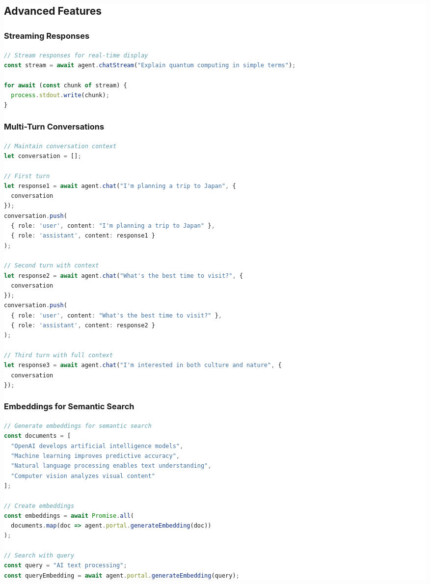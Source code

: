 ```typescript
```

## Advanced Features

### Streaming Responses

```typescript
// Stream responses for real-time display
const stream = await agent.chatStream("Explain quantum computing in simple terms");

for await (const chunk of stream) {
  process.stdout.write(chunk);
}
```

### Multi-Turn Conversations

```typescript
// Maintain conversation context
let conversation = [];

// First turn
let response1 = await agent.chat("I'm planning a trip to Japan", { 
  conversation 
});
conversation.push(
  { role: 'user', content: "I'm planning a trip to Japan" },
  { role: 'assistant', content: response1 }
);

// Second turn with context
let response2 = await agent.chat("What's the best time to visit?", { 
  conversation 
});
conversation.push(
  { role: 'user', content: "What's the best time to visit?" },
  { role: 'assistant', content: response2 }
);

// Third turn with full context
let response3 = await agent.chat("I'm interested in both culture and nature", { 
  conversation 
});
```

### Embeddings for Semantic Search

```typescript
// Generate embeddings for semantic search
const documents = [
  "OpenAI develops artificial intelligence models",
  "Machine learning improves predictive accuracy", 
  "Natural language processing enables text understanding",
  "Computer vision analyzes visual content"
];

// Create embeddings
const embeddings = await Promise.all(
  documents.map(doc => agent.portal.generateEmbedding(doc))
);

// Search with query
const query = "AI text processing";
const queryEmbedding = await agent.portal.generateEmbedding(query);
```